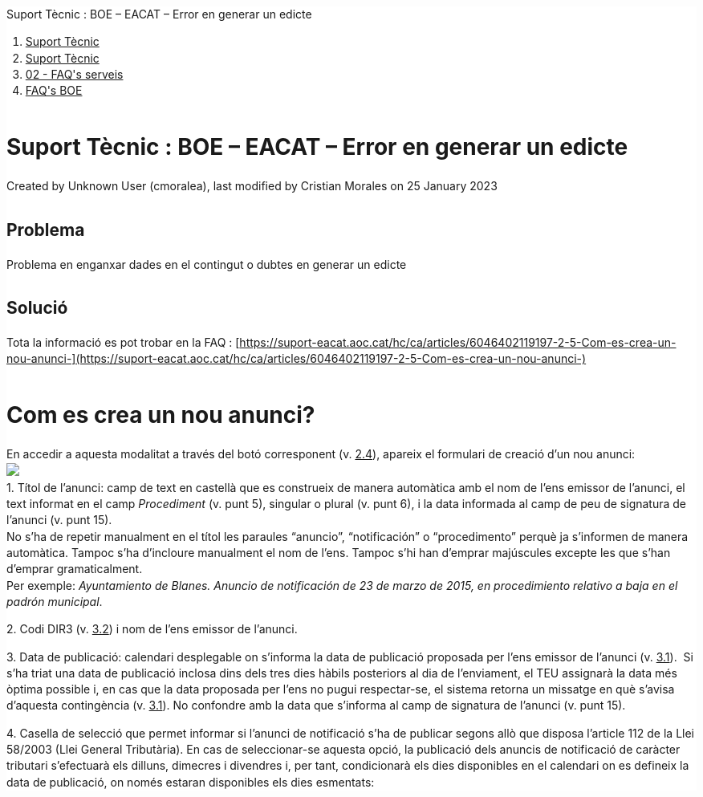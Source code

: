 Suport Tècnic : BOE – EACAT – Error en generar un edicte  

1.  [Suport Tècnic](index.md)
2.  [Suport Tècnic](13893782.md)
3.  [02 - FAQ's serveis](26313393.md)
4.  [FAQ's BOE](28705545.md)

Suport Tècnic : BOE – EACAT – Error en generar un edicte
========================================================

Created by Unknown User (cmoralea), last modified by Cristian Morales on 25 January 2023

Problema
--------

Problema en enganxar dades en el contingut o dubtes en generar un edicte

Solució
-------

Tota la informació es pot trobar en la FAQ : [https://suport-eacat.aoc.cat/hc/ca/articles/6046402119197-2-5-Com-es-crea-un-nou-anunci-](https://suport-eacat.aoc.cat/hc/ca/articles/6046402119197-2-5-Com-es-crea-un-nou-anunci-)

Com es crea un nou anunci?
==========================

En accedir a aquesta modalitat a través del botó corresponent (v. [2.4](https://www.aoc.cat/knowledge-base/quines-son-les-modalitats-de-creacio-dun-nou-anunci-de-la-tramesa-danuncis-de-notificacio-al-boe-disponible-eacat/)), apareix el formulari de creació d’un nou anunci:  
[![](https://www.aoc.cat/wp-content/uploads/2015/05/creaci%C3%B3_anunci_2-1024x534.jpg?x75273)](https://www.aoc.cat/wp-content/uploads/2015/05/creaci%C3%B3_anunci_2.jpg?x75273)  
1. Títol de l’anunci: camp de text en castellà que es construeix de manera automàtica amb el nom de l’ens emissor de l’anunci, el text informat en el camp _Procediment_ (v. punt 5), singular o plural (v. punt 6), i la data informada al camp de peu de signatura de l’anunci (v. punt 15).  
No s’ha de repetir manualment en el títol les paraules “anuncio”, “notificación” o “procedimento” perquè ja s’informen de manera automàtica. Tampoc s’ha d’incloure manualment el nom de l’ens. Tampoc s’hi han d’emprar majúscules excepte les que s’han d’emprar gramaticalment.  
Per exemple: _Ayuntamiento de Blanes. Anuncio de notificación de 23 de marzo de 2015, en procedimiento relativo a baja en el padrón municipal_.

2. Codi DIR3 (v. [3.2](https://www.aoc.cat/knowledge-base/que-es-el-codi-dir3-quina-relacio-te-amb-la-tramesa-danuncis-de-notificacio-al-boe/)) i nom de l’ens emissor de l’anunci.

3. Data de publicació: calendari desplegable on s’informa la data de publicació proposada per l’ens emissor de l’anunci (v. [3.1](https://www.aoc.cat/knowledge-base/quan-es-publicaran-els-anuncis-de-notificacio/?dms3override=8)).  Si s’ha triat una data de publicació inclosa dins dels tres dies hàbils posteriors al dia de l’enviament, el TEU assignarà la data més òptima possible i, en cas que la data proposada per l’ens no pugui respectar-se, el sistema retorna un missatge en què s’avisa d’aquesta contingència (v. [3.1](https://www.aoc.cat/knowledge-base/quan-es-publicaran-els-anuncis-de-notificacio/)). No confondre amb la data que s’informa al camp de signatura de l’anunci (v. punt 15).

4. Casella de selecció que permet informar si l’anunci de notificació s’ha de publicar segons allò que disposa l’article 112 de la Llei 58/2003 (Llei General Tributària). En cas de seleccionar-se aquesta opció, la publicació dels anuncis de notificació de caràcter tributari s’efectuarà els dilluns, dimecres i divendres i, per tant, condicionarà els dies disponibles en el calendari on es defineix la data de publicació, on només estaran disponibles els dies esmentats:
